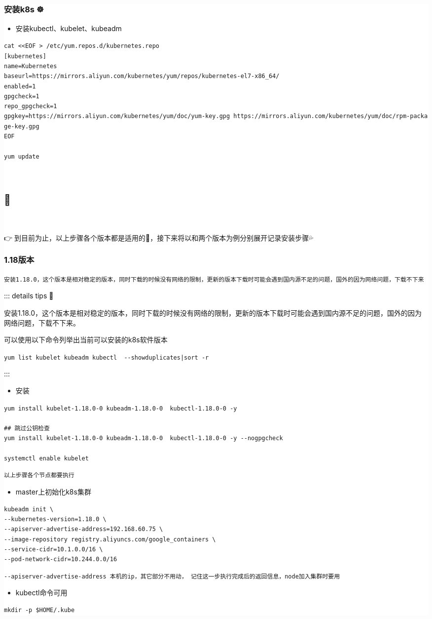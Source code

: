 ### 安装k8s ☸️
- 安装kubectl、kubelet、kubeadm

```shell
cat <<EOF > /etc/yum.repos.d/kubernetes.repo
[kubernetes]
name=Kubernetes
baseurl=https://mirrors.aliyun.com/kubernetes/yum/repos/kubernetes-el7-x86_64/
enabled=1
gpgcheck=1
repo_gpgcheck=1
gpgkey=https://mirrors.aliyun.com/kubernetes/yum/doc/yum-key.gpg https://mirrors.aliyun.com/kubernetes/yum/doc/rpm-package-key.gpg
EOF

yum update
```

<br/>

 🍄
--- 
<br/>


👉 到目前为止，以上步骤各个版本都是适用的💄，接下来将以<Badge text="1.18"/>和<Badge text="1.28"/>两个版本为例分别展开记录安装步骤💦

### 1.18版本

```安装1.18.0，这个版本是相对稳定的版本，同时下载的时候没有网络的限制，更新的版本下载时可能会遇到国内源不足的问题，国外的因为网络问题，下载不下来```

::: details tips 📣

安装1.18.0，这个版本是相对稳定的版本，同时下载的时候没有网络的限制，更新的版本下载时可能会遇到国内源不足的问题，国外的因为网络问题，下载不下来。 

可以使用以下命令列举出当前可以安装的k8s软件版本
```shell
yum list kubelet kubeadm kubectl  --showduplicates|sort -r
```

:::

- 安装
```shell
yum install kubelet-1.18.0-0 kubeadm-1.18.0-0  kubectl-1.18.0-0 -y

## 跳过公钥检查
yum install kubelet-1.18.0-0 kubeadm-1.18.0-0  kubectl-1.18.0-0 -y --nogpgcheck

systemctl enable kubelet
```

```以上步骤各个节点都要执行```

- master上初始化k8s集群
```shell
kubeadm init \
--kubernetes-version=1.18.0 \
--apiserver-advertise-address=192.168.60.75 \
--image-repository registry.aliyuncs.com/google_containers \
--service-cidr=10.1.0.0/16 \
--pod-network-cidr=10.244.0.0/16
```
```--apiserver-advertise-address 本机的ip，其它部分不用动， 记住这一步执行完成后的返回信息，node加入集群时要用```

- kubectl命令可用
```shell
mkdir -p $HOME/.kube

```